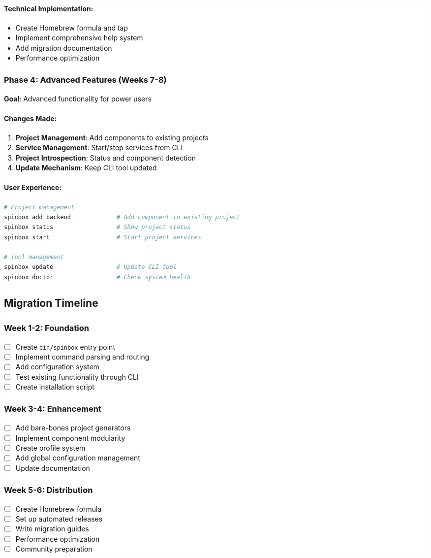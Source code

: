 #### Technical Implementation:
- Create Homebrew formula and tap
- Implement comprehensive help system
- Add migration documentation
- Performance optimization

### Phase 4: Advanced Features (Weeks 7-8)
**Goal**: Advanced functionality for power users

#### Changes Made:
1. **Project Management**: Add components to existing projects
2. **Service Management**: Start/stop services from CLI
3. **Project Introspection**: Status and component detection
4. **Update Mechanism**: Keep CLI tool updated

#### User Experience:
```bash
# Project management
spinbox add backend             # Add component to existing project
spinbox status                  # Show project status
spinbox start                   # Start project services

# Tool management
spinbox update                  # Update CLI tool
spinbox doctor                  # Check system health
```

## Migration Timeline

### Week 1-2: Foundation
- [ ] Create `bin/spinbox` entry point
- [ ] Implement command parsing and routing
- [ ] Add configuration system
- [ ] Test existing functionality through CLI
- [ ] Create installation script

### Week 3-4: Enhancement
- [ ] Add bare-bones project generators
- [ ] Implement component modularity
- [ ] Create profile system
- [ ] Add global configuration management
- [ ] Update documentation

### Week 5-6: Distribution
- [ ] Create Homebrew formula
- [ ] Set up automated releases
- [ ] Write migration guides
- [ ] Performance optimization
- [ ] Community preparation
